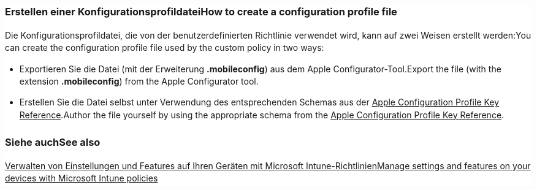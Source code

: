 

### <a name="how-to-create-a-configuration-profile-file"></a><span data-ttu-id="271d3-206">Erstellen einer Konfigurationsprofildatei</span><span class="sxs-lookup"><span data-stu-id="271d3-206">How to create a configuration profile file</span></span>
<span data-ttu-id="271d3-207">Die Konfigurationsprofildatei, die von der benutzerdefinierten Richtlinie verwendet wird, kann auf zwei Weisen erstellt werden:</span><span class="sxs-lookup"><span data-stu-id="271d3-207">You can create the configuration profile file used by the custom policy in two ways:</span></span>

-   <span data-ttu-id="271d3-208">Exportieren Sie die Datei (mit der Erweiterung **.mobileconfig**) aus dem Apple Configurator-Tool.</span><span class="sxs-lookup"><span data-stu-id="271d3-208">Export the file (with the extension **.mobileconfig**) from the Apple Configurator tool.</span></span>

-   <span data-ttu-id="271d3-209">Erstellen Sie die Datei selbst unter Verwendung des entsprechenden Schemas aus der [Apple Configuration Profile Key Reference](https://developer.apple.com/library/ios/featuredarticles/iPhoneConfigurationProfileRef/Introduction/Introduction.html).</span><span class="sxs-lookup"><span data-stu-id="271d3-209">Author the file yourself by using the appropriate schema from the [Apple Configuration Profile Key Reference](https://developer.apple.com/library/ios/featuredarticles/iPhoneConfigurationProfileRef/Introduction/Introduction.html).</span></span>


### <a name="see-also"></a><span data-ttu-id="271d3-210">Siehe auch</span><span class="sxs-lookup"><span data-stu-id="271d3-210">See also</span></span>
[<span data-ttu-id="271d3-211">Verwalten von Einstellungen und Features auf Ihren Geräten mit Microsoft Intune-Richtlinien</span><span class="sxs-lookup"><span data-stu-id="271d3-211">Manage settings and features on your devices with Microsoft Intune policies</span></span>](manage-settings-and-features-on-your-devices-with-microsoft-intune-policies.md)
